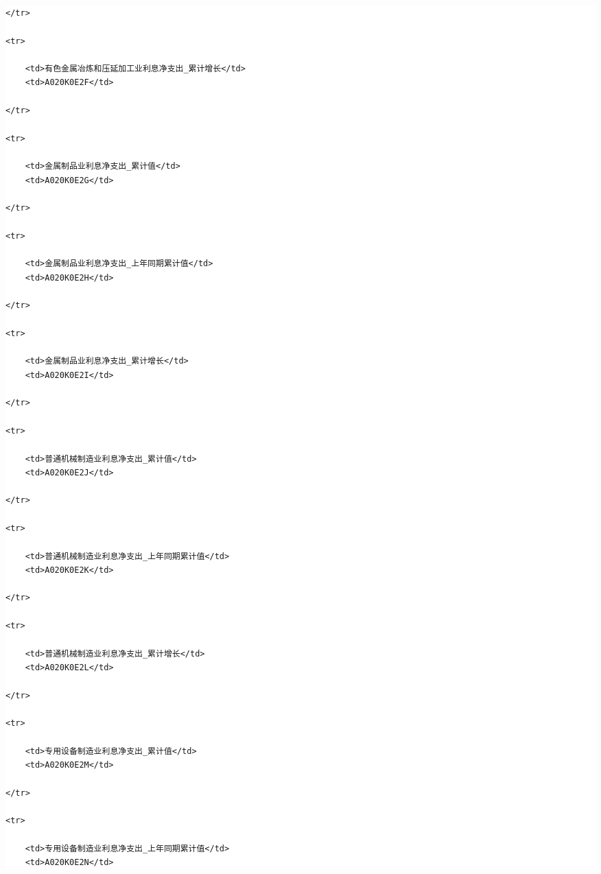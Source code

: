     </tr>
    
    <tr>

        <td>有色金属冶炼和压延加工业利息净支出_累计增长</td>
        <td>A020K0E2F</td>

    </tr>
    
    <tr>

        <td>金属制品业利息净支出_累计值</td>
        <td>A020K0E2G</td>

    </tr>
    
    <tr>

        <td>金属制品业利息净支出_上年同期累计值</td>
        <td>A020K0E2H</td>

    </tr>
    
    <tr>

        <td>金属制品业利息净支出_累计增长</td>
        <td>A020K0E2I</td>

    </tr>
    
    <tr>

        <td>普通机械制造业利息净支出_累计值</td>
        <td>A020K0E2J</td>

    </tr>
    
    <tr>

        <td>普通机械制造业利息净支出_上年同期累计值</td>
        <td>A020K0E2K</td>

    </tr>
    
    <tr>

        <td>普通机械制造业利息净支出_累计增长</td>
        <td>A020K0E2L</td>

    </tr>
    
    <tr>

        <td>专用设备制造业利息净支出_累计值</td>
        <td>A020K0E2M</td>

    </tr>
    
    <tr>

        <td>专用设备制造业利息净支出_上年同期累计值</td>
        <td>A020K0E2N</td>
